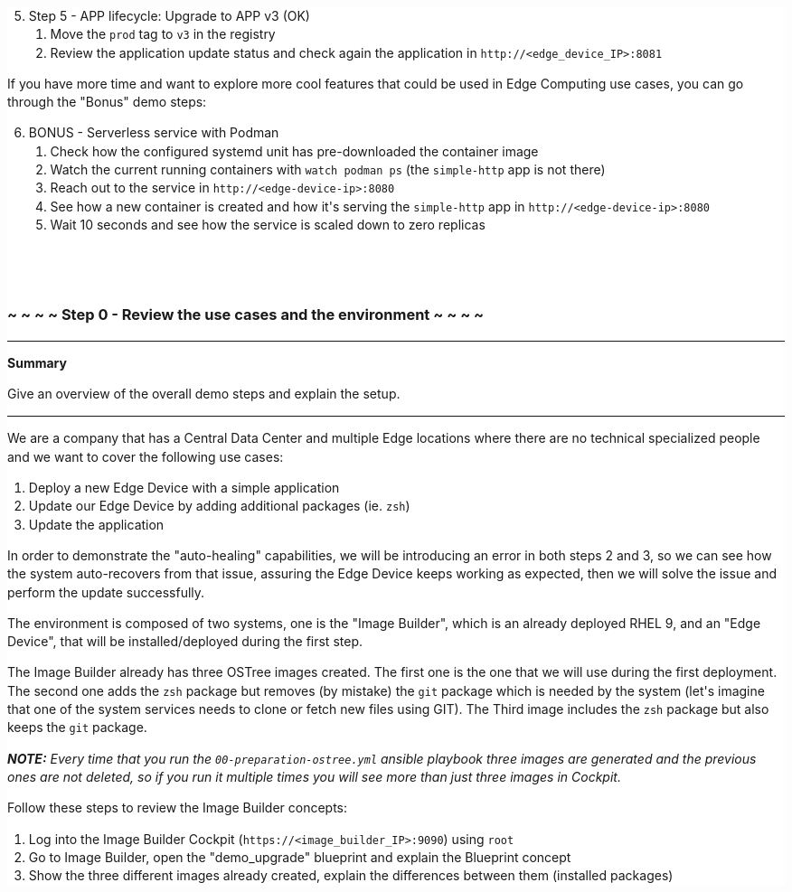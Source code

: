 5. Step 5 - APP lifecycle: Upgrade to  APP v3 (OK)
    1. Move the `prod` tag to `v3` in the registry
    2. Review the application update status and check again the application in `http://<edge_device_IP>:8081`


If you have more time and want to explore more cool features that could be used in Edge Computing use cases, you can go through the "Bonus" demo steps:

6. BONUS - Serverless service with Podman
    1. Check how the configured systemd unit has pre-downloaded the container image 
    2. Watch the current running containers with `watch podman ps` (the `simple-http` app is not there)
    3. Reach out to the service in `http://<edge-device-ip>:8080`
    4. See how a new container is created and how it's serving the `simple-http` app in `http://<edge-device-ip>:8080`
    5. Wait 10 seconds and see how the service is scaled down to zero replicas


<br>
<br>

###  ~ ~ ~ ~ Step 0 - Review the use cases and the environment ~ ~ ~ ~ 

---
**Summary**

Give an overview of the overall demo steps and explain the setup.

---

We are a company that has a Central Data Center and multiple Edge locations where there are no technical specialized people and we want to cover the following use cases:

1. Deploy a new Edge Device with a simple application
2. Update our Edge Device by adding additional packages (ie. `zsh`)
3. Update the application

In order to demonstrate the "auto-healing" capabilities, we will be introducing an error in both steps 2 and 3, so we can see how the system auto-recovers from that issue, assuring the Edge Device keeps working as expected, then we will solve the issue and perform the update successfully.

The environment is composed of two systems, one is the "Image Builder", which is an already deployed RHEL 9, and an "Edge Device", that will be installed/deployed during the first step.

The Image Builder already has three OSTree images created. The first one is the one that we will use during the first deployment. The second one adds the `zsh` package but removes (by mistake) the `git` package which is needed by the system (let's imagine that one of the system services needs to clone or fetch new files using GIT). The Third image includes the `zsh` package but also keeps the `git` package. 

**_NOTE:_** *Every time that you run the `00-preparation-ostree.yml` ansible playbook three images are generated and the previous ones are not deleted, so if you run it multiple times you will see more than just three images in Cockpit.*

Follow these steps to review the Image Builder concepts:

1. Log into the Image Builder Cockpit (`https://<image_builder_IP>:9090`) using `root`
2. Go to Image Builder, open the "demo_upgrade" blueprint and explain the Blueprint concept
3. Show the three different images already created, explain the differences between them (installed packages)
